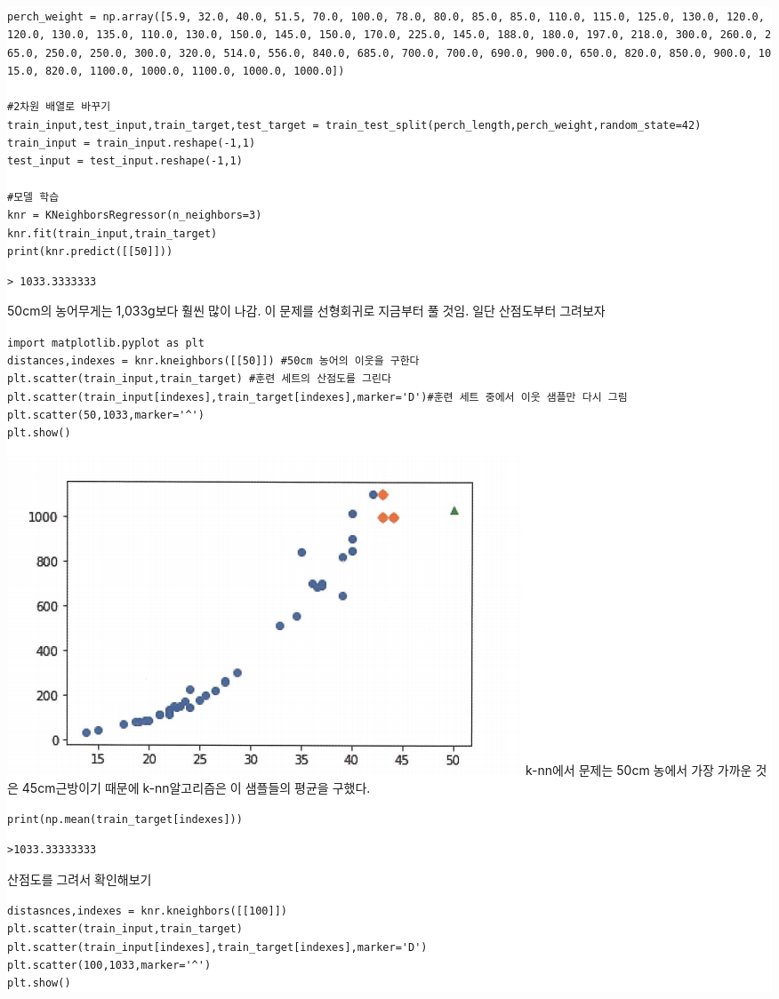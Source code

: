 ```
perch_weight = np.array([5.9, 32.0, 40.0, 51.5, 70.0, 100.0, 78.0, 80.0, 85.0, 85.0, 110.0, 115.0, 125.0, 130.0, 120.0, 120.0, 130.0, 135.0, 110.0, 130.0, 150.0, 145.0, 150.0, 170.0, 225.0, 145.0, 188.0, 180.0, 197.0, 218.0, 300.0, 260.0, 265.0, 250.0, 250.0, 300.0, 320.0, 514.0, 556.0, 840.0, 685.0, 700.0, 700.0, 690.0, 900.0, 650.0, 820.0, 850.0, 900.0, 1015.0, 820.0, 1100.0, 1000.0, 1100.0, 1000.0, 1000.0])

#2차원 배열로 바꾸기
train_input,test_input,train_target,test_target = train_test_split(perch_length,perch_weight,random_state=42)
train_input = train_input.reshape(-1,1)
test_input = test_input.reshape(-1,1)

#모델 학습
knr = KNeighborsRegressor(n_neighbors=3)
knr.fit(train_input,train_target)
print(knr.predict([[50]]))
```
```
> 1033.3333333
```
50cm의 농어무게는 1,033g보다 훨씬 많이 나감. 이 문제를 선형회귀로 지금부터 풀 것임. 일단 산점도부터 그려보자

```
import matplotlib.pyplot as plt 
distances,indexes = knr.kneighbors([[50]]) #50cm 농어의 이웃을 구한다
plt.scatter(train_input,train_target) #훈련 세트의 산점도를 그린다
plt.scatter(train_input[indexes],train_target[indexes],marker='D')#훈련 세트 중에서 이웃 샘플만 다시 그림
plt.scatter(50,1033,marker='^')
plt.show()
```
![alt text](../assets/png/scatteter_2_3wkd.png)
k-nn에서 문제는 50cm 농에서 가장 가까운 것은 45cm근방이기 때문에 k-nn알고리즘은 이 샘플들의 평균을 구했다. 
```
print(np.mean(train_target[indexes]))
```
```
>1033.33333333
```
산점도를 그려서 확인해보기
```
distasnces,indexes = knr.kneighbors([[100]])
plt.scatter(train_input,train_target)
plt.scatter(train_input[indexes],train_target[indexes],marker='D')
plt.scatter(100,1033,marker='^')
plt.show()
```